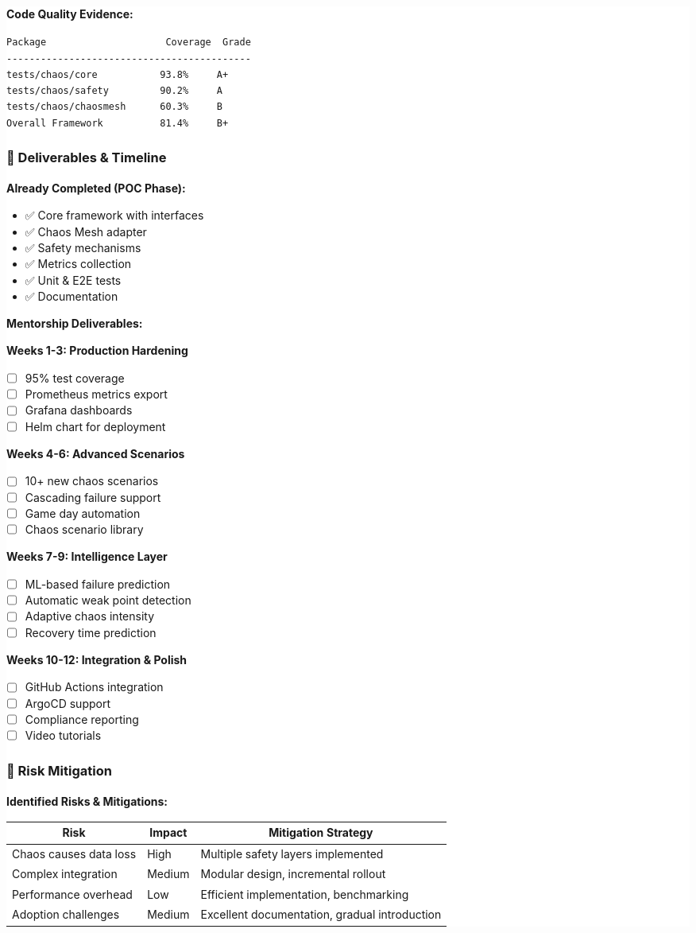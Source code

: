 **Code Quality Evidence:**
```
Package                     Coverage  Grade
-------------------------------------------
tests/chaos/core           93.8%     A+
tests/chaos/safety         90.2%     A
tests/chaos/chaosmesh      60.3%     B
Overall Framework          81.4%     B+
```

### 🎯 Deliverables & Timeline

**Already Completed (POC Phase):**
- ✅ Core framework with interfaces
- ✅ Chaos Mesh adapter
- ✅ Safety mechanisms
- ✅ Metrics collection
- ✅ Unit & E2E tests
- ✅ Documentation

**Mentorship Deliverables:**

**Weeks 1-3: Production Hardening**
- [ ] 95% test coverage
- [ ] Prometheus metrics export
- [ ] Grafana dashboards
- [ ] Helm chart for deployment

**Weeks 4-6: Advanced Scenarios**
- [ ] 10+ new chaos scenarios
- [ ] Cascading failure support
- [ ] Game day automation
- [ ] Chaos scenario library

**Weeks 7-9: Intelligence Layer**
- [ ] ML-based failure prediction
- [ ] Automatic weak point detection
- [ ] Adaptive chaos intensity
- [ ] Recovery time prediction

**Weeks 10-12: Integration & Polish**
- [ ] GitHub Actions integration
- [ ] ArgoCD support
- [ ] Compliance reporting
- [ ] Video tutorials

### 🚧 Risk Mitigation

**Identified Risks & Mitigations:**

| Risk | Impact | Mitigation Strategy |
|------|--------|-------------------|
| Chaos causes data loss | High | Multiple safety layers implemented |
| Complex integration | Medium | Modular design, incremental rollout |
| Performance overhead | Low | Efficient implementation, benchmarking |
| Adoption challenges | Medium | Excellent documentation, gradual introduction |
